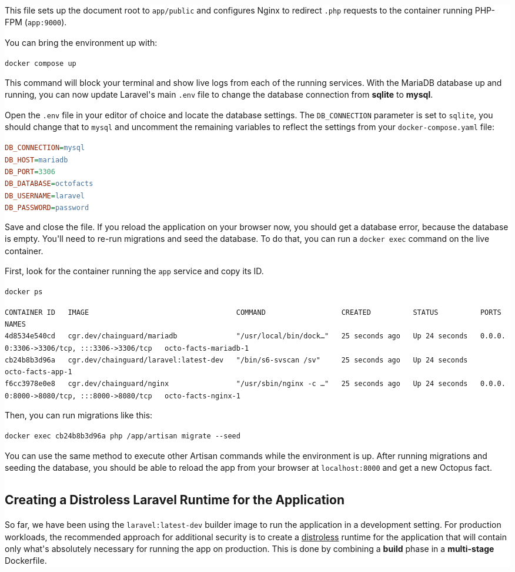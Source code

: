 This file sets up the document root to `app/public` and configures Nginx to redirect `.php` requests to the container running PHP-FPM (`app:9000`).

You can bring the environment up with:

```shell
docker compose up
```

This command will block your terminal and show live logs from each of the running services. With the MariaDB database up and running, you can now update Laravel's main `.env` file to change the database connection from **sqlite** to **mysql**.

Open the `.env` file in your editor of choice and locate the database settings. The `DB_CONNECTION` parameter is set to `sqlite`, you should change that to `mysql` and uncomment the remaining variables to reflect the settings from your `docker-compose.yaml` file:

```ini
DB_CONNECTION=mysql
DB_HOST=mariadb
DB_PORT=3306
DB_DATABASE=octofacts
DB_USERNAME=laravel
DB_PASSWORD=password
```

Save and close the file. If you reload the application on your browser now, you should get a database error, because the database is empty. You'll need to re-run migrations and seed the database. To do that, you can run a `docker exec` command on the live container.

First, look for the container running the `app` service and copy its ID.

```shell
docker ps
```
```shell
CONTAINER ID   IMAGE                                   COMMAND                  CREATED          STATUS          PORTS                                       NAMES
4d8534e540cd   cgr.dev/chainguard/mariadb              "/usr/local/bin/dock…"   25 seconds ago   Up 24 seconds   0.0.0.0:3306->3306/tcp, :::3306->3306/tcp   octo-facts-mariadb-1
cb24b8b3d96a   cgr.dev/chainguard/laravel:latest-dev   "/bin/s6-svscan /sv"     25 seconds ago   Up 24 seconds                                               octo-facts-app-1
f6cc3978e0e8   cgr.dev/chainguard/nginx                "/usr/sbin/nginx -c …"   25 seconds ago   Up 24 seconds   0.0.0.0:8000->8080/tcp, :::8000->8080/tcp   octo-facts-nginx-1

```
Then, you can run migrations like this:

```shell
docker exec cb24b8b3d96a php /app/artisan migrate --seed
```

You can use the same method to execute other Artisan commands while the environment is up. After running migrations and seeding the database, you should be able to reload the app from your browser at `localhost:8000` and get a new Octopus fact.

## Creating a Distroless Laravel Runtime for the Application
So far, we have been using the `laravel:latest-dev` builder image to run the application in a development setting. For production workloads, the recommended approach for additional security is to create a [distroless](/chainguard/chainguard-images/getting-started-distroless/) runtime for the application that will contain only what's absolutely necessary for running the app on production. This is done by combining a **build** phase in a **multi-stage** Dockerfile.
